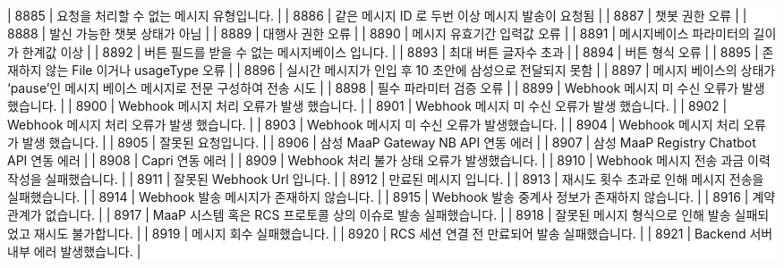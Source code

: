 | 8885 |                     요청을 처리할 수 없는 메시지 유형입니다.                    |
| 8886 |                  같은 메시지 ID 로 두번 이상 메시지 발송이 요청됨                 |
| 8887 |                            챗봇 권한 오류                            |
| 8888 |                        발신 가능한 챗봇 상태가 아님                        |
| 8889 |                            대행사 권한 오류                           |
| 8890 |                         메시지 유효기간 입력값 오류                        |
| 8891 |                     메시지베이스 파라미터의 길이가 한계값 이상                    |
| 8892 |                   버튼 필드를 받을 수 없는 메시지베이스 입니다.                   |
| 8893 |                          최대 버튼 글자수 초과                          |
| 8894 |                            버튼 형식 오류                            |
| 8895 |                  존재하지 않는 File 이거나 usageType 오류                 |
| 8896 |                실시간 메시지가 인입 후 10 초안에 삼성으로 전달되지 못함               |
| 8897 |        메시지 베이스의 상태가 ‘pause’인 메시지 베이스 메시지로 전문 구성하여 전송 시도        |
| 8898 |                          필수 파라미터 검증 오류                         |
| 8899 |                  Webhook 메시지 미 수신 오류가 발생 했습니다.                 |
| 8900 |                   Webhook 메시지 처리 오류가 발생 했습니다.                  |
| 8901 |                  Webhook 메시지 미 수신 오류가 발생 했습니다.                 |
| 8902 |                   Webhook 메시지 처리 오류가 발생 했습니다.                  |
| 8903 |                  Webhook 메시지 미 수신 오류가 발생했습니다.                  |
| 8904 |                   Webhook 메시지 처리 오류가 발생 했습니다.                  |
| 8905 |                           잘못된 요청입니다.                           |
| 8906 |                  삼성 MaaP Gateway NB API 연동 에러                  |
| 8907 |               삼성 MaaP Registry Chatbot API 연동 에러               |
| 8908 |                           Capri 연동 에러                          |
| 8909 |                  Webhook 처리 불가 상태 오류가 발생했습니다.                  |
| 8910 |                Webhook 메시지 전송 과금 이력 작성을 실패했습니다.                |
| 8911 |                      잘못된 Webhook Url 입니다.                      |
| 8912 |                          만료된 메시지 입니다.                          |
| 8913 |                  재시도 횟수 초과로 인해 메시지 전송을 실패했습니다.                 |
| 8914 |                   Webhook 발송 메시지가 존재하지 않습니다.                   |
| 8915 |                  Webhook 발송 중계사 정보가 존재하지 않습니다.                 |
| 8916 |                           계약관계가 없습니다.                          |
| 8917 |             MaaP 시스템 혹은 RCS 프로토콜 상의 이슈로 발송 실패했습니다.             |
| 8918 |               잘못된 메시지 형식으로 인해 발송 실패되었고 재시도 불가합니다.              |
| 8919 |                         메시지 회수 실패했습니다.                         |
| 8920 |                   RCS 세션 연결 전 만료되어 발송 실패했습니다.                  |
| 8921 |                    Backend 서버 내부 에러 발생했습니다.                    |